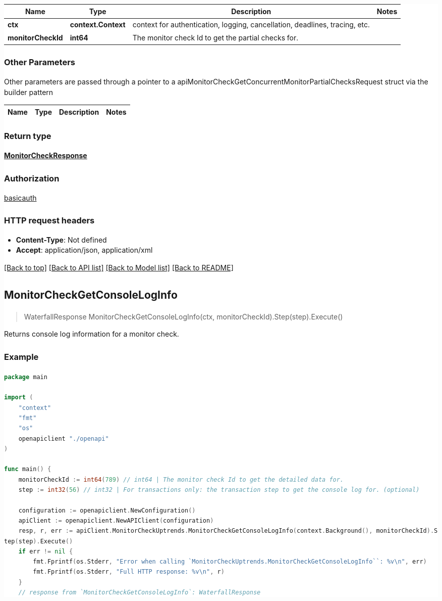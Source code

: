 
Name | Type | Description  | Notes
------------- | ------------- | ------------- | -------------
**ctx** | **context.Context** | context for authentication, logging, cancellation, deadlines, tracing, etc.
**monitorCheckId** | **int64** | The monitor check Id to get the partial checks for. | 

### Other Parameters

Other parameters are passed through a pointer to a apiMonitorCheckGetConcurrentMonitorPartialChecksRequest struct via the builder pattern


Name | Type | Description  | Notes
------------- | ------------- | ------------- | -------------


### Return type

[**MonitorCheckResponse**](MonitorCheckResponse.md)

### Authorization

[basicauth](../README.md#basicauth)

### HTTP request headers

- **Content-Type**: Not defined
- **Accept**: application/json, application/xml

[[Back to top]](#) [[Back to API list]](../README.md#documentation-for-api-endpoints)
[[Back to Model list]](../README.md#documentation-for-models)
[[Back to README]](../README.md)


## MonitorCheckGetConsoleLogInfo

> WaterfallResponse MonitorCheckGetConsoleLogInfo(ctx, monitorCheckId).Step(step).Execute()

Returns console log information for a monitor check.

### Example

```go
package main

import (
    "context"
    "fmt"
    "os"
    openapiclient "./openapi"
)

func main() {
    monitorCheckId := int64(789) // int64 | The monitor check Id to get the detailed data for.
    step := int32(56) // int32 | For transactions only: the transaction step to get the console log for. (optional)

    configuration := openapiclient.NewConfiguration()
    apiClient := openapiclient.NewAPIClient(configuration)
    resp, r, err := apiClient.MonitorCheckUptrends.MonitorCheckGetConsoleLogInfo(context.Background(), monitorCheckId).Step(step).Execute()
    if err != nil {
        fmt.Fprintf(os.Stderr, "Error when calling `MonitorCheckUptrends.MonitorCheckGetConsoleLogInfo``: %v\n", err)
        fmt.Fprintf(os.Stderr, "Full HTTP response: %v\n", r)
    }
    // response from `MonitorCheckGetConsoleLogInfo`: WaterfallResponse
```